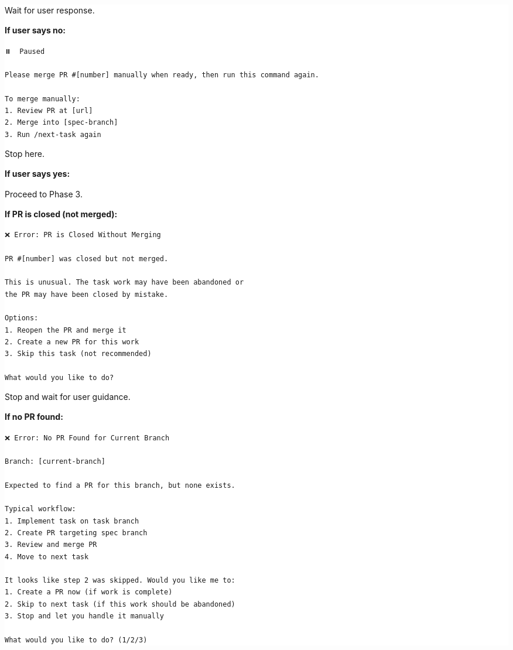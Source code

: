 Wait for user response.

**If user says no:**
```
⏸️  Paused

Please merge PR #[number] manually when ready, then run this command again.

To merge manually:
1. Review PR at [url]
2. Merge into [spec-branch]
3. Run /next-task again
```

Stop here.

**If user says yes:**

Proceed to Phase 3.

**If PR is closed (not merged):**

```
❌ Error: PR is Closed Without Merging

PR #[number] was closed but not merged.

This is unusual. The task work may have been abandoned or
the PR may have been closed by mistake.

Options:
1. Reopen the PR and merge it
2. Create a new PR for this work
3. Skip this task (not recommended)

What would you like to do?
```

Stop and wait for user guidance.

**If no PR found:**

```
❌ Error: No PR Found for Current Branch

Branch: [current-branch]

Expected to find a PR for this branch, but none exists.

Typical workflow:
1. Implement task on task branch
2. Create PR targeting spec branch
3. Review and merge PR
4. Move to next task

It looks like step 2 was skipped. Would you like me to:
1. Create a PR now (if work is complete)
2. Skip to next task (if this work should be abandoned)
3. Stop and let you handle it manually

What would you like to do? (1/2/3)
```
